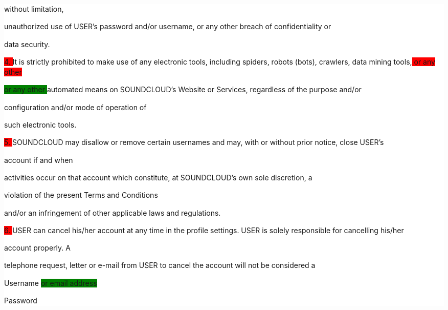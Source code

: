 
</span>without limitation,<span style="background-color: green;"> </span><span style="background-color: red;">


</span>unauthorized use of USER’s password and/or username, or any other breach of confidentiality or<span style="background-color: red;"> </span><span style="background-color: green;">


</span>data security.


<span style="background-color: red;">4. </span>It is strictly prohibited to make use of any electronic tools, including spiders, robots (bots), crawlers, data mining tools,<span style="background-color: red;"> or any other</span>


<span style="background-color: green;">or any other </span>automated means on SOUNDCLOUD’s Website or Services, regardless of the purpose and/or<span style="background-color: red;"> </span><span style="background-color: green;">


</span>configuration and/or mode of operation of<span style="background-color: green;"> </span><span style="background-color: red;">


</span>such electronic tools.


<span style="background-color: red;">5. </span>SOUNDCLOUD may disallow or remove certain usernames and may, with or without prior notice, close USER’s<span style="background-color: red;"> </span><span style="background-color: green;">


</span>account if and when<span style="background-color: green;"> </span><span style="background-color: red;">


</span>activities occur on that account which constitute, at SOUNDCLOUD’s own sole discretion, a<span style="background-color: red;"> </span><span style="background-color: green;">


</span>violation of the present Terms and Conditions<span style="background-color: green;"> </span><span style="background-color: red;">


</span>and/or an infringement of other applicable laws and regulations.


<span style="background-color: red;">6. </span>USER can cancel his/her account at any time in the profile settings. USER is solely responsible for cancelling his/her<span style="background-color: red;"> </span><span style="background-color: green;">


</span>account properly. A<span style="background-color: green;"> </span><span style="background-color: red;">


</span>telephone request, letter or e-mail from USER to cancel the account will not be considered a<span style="background-color: green;">


Username</span> <span style="background-color: green;">or email address


Password
